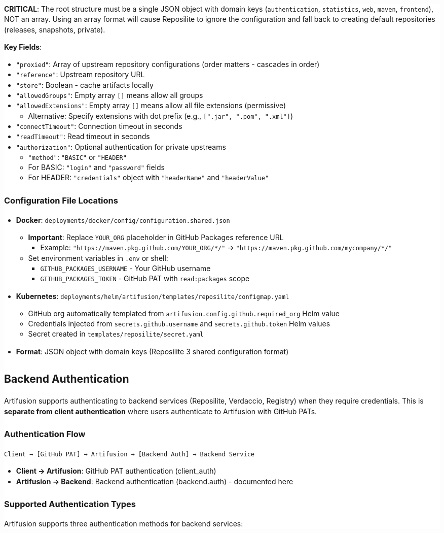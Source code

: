 **CRITICAL**: The root structure must be a single JSON object with domain keys (`authentication`, `statistics`, `web`, `maven`, `frontend`), NOT an array. Using an array format will cause Reposilite to ignore the configuration and fall back to creating default repositories (releases, snapshots, private).

**Key Fields**:
- `"proxied"`: Array of upstream repository configurations (order matters - cascades in order)
- `"reference"`: Upstream repository URL
- `"store"`: Boolean - cache artifacts locally
- `"allowedGroups"`: Empty array `[]` means allow all groups
- `"allowedExtensions"`: Empty array `[]` means allow all file extensions (permissive)
  - Alternative: Specify extensions with dot prefix (e.g., `[".jar", ".pom", ".xml"]`)
- `"connectTimeout"`: Connection timeout in seconds
- `"readTimeout"`: Read timeout in seconds
- `"authorization"`: Optional authentication for private upstreams
  - `"method"`: `"BASIC"` or `"HEADER"`
  - For BASIC: `"login"` and `"password"` fields
  - For HEADER: `"credentials"` object with `"headerName"` and `"headerValue"`

### Configuration File Locations

- **Docker**: `deployments/docker/config/configuration.shared.json`
  - **Important**: Replace `YOUR_ORG` placeholder in GitHub Packages reference URL
    - Example: `"https://maven.pkg.github.com/YOUR_ORG/*/"` → `"https://maven.pkg.github.com/mycompany/*/"`
  - Set environment variables in `.env` or shell:
    - `GITHUB_PACKAGES_USERNAME` - Your GitHub username
    - `GITHUB_PACKAGES_TOKEN` - GitHub PAT with `read:packages` scope

- **Kubernetes**: `deployments/helm/artifusion/templates/reposilite/configmap.yaml`
  - GitHub org automatically templated from `artifusion.config.github.required_org` Helm value
  - Credentials injected from `secrets.github.username` and `secrets.github.token` Helm values
  - Secret created in `templates/reposilite/secret.yaml`

- **Format**: JSON object with domain keys (Reposilite 3 shared configuration format)

## Backend Authentication

Artifusion supports authenticating to backend services (Reposilite, Verdaccio, Registry) when they require credentials. This is **separate from client authentication** where users authenticate to Artifusion with GitHub PATs.

### Authentication Flow

```
Client → [GitHub PAT] → Artifusion → [Backend Auth] → Backend Service
```

- **Client → Artifusion**: GitHub PAT authentication (client_auth)
- **Artifusion → Backend**: Backend authentication (backend.auth) - documented here

### Supported Authentication Types

Artifusion supports three authentication methods for backend services:
